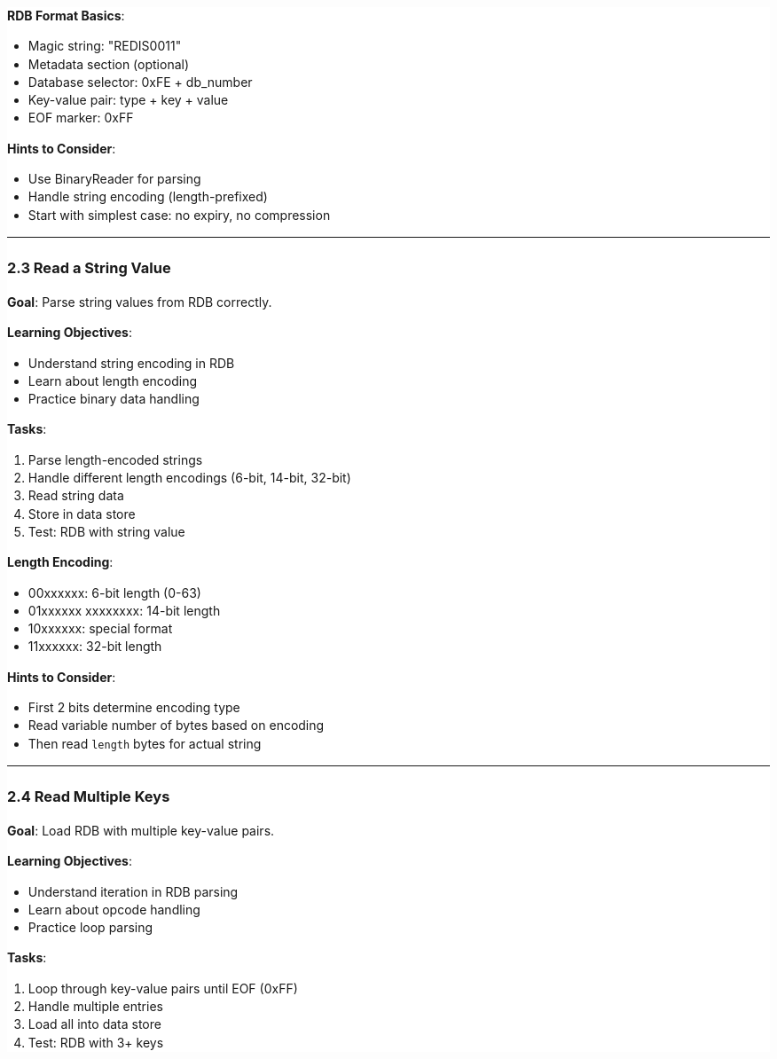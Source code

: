 **RDB Format Basics**:
- Magic string: "REDIS0011"
- Metadata section (optional)
- Database selector: 0xFE + db_number
- Key-value pair: type + key + value
- EOF marker: 0xFF

**Hints to Consider**:
- Use BinaryReader for parsing
- Handle string encoding (length-prefixed)
- Start with simplest case: no expiry, no compression

---

### 2.3 Read a String Value

**Goal**: Parse string values from RDB correctly.

**Learning Objectives**:
- Understand string encoding in RDB
- Learn about length encoding
- Practice binary data handling

**Tasks**:
1. Parse length-encoded strings
2. Handle different length encodings (6-bit, 14-bit, 32-bit)
3. Read string data
4. Store in data store
5. Test: RDB with string value

**Length Encoding**:
- 00xxxxxx: 6-bit length (0-63)
- 01xxxxxx xxxxxxxx: 14-bit length
- 10xxxxxx: special format
- 11xxxxxx: 32-bit length

**Hints to Consider**:
- First 2 bits determine encoding type
- Read variable number of bytes based on encoding
- Then read `length` bytes for actual string

---

### 2.4 Read Multiple Keys

**Goal**: Load RDB with multiple key-value pairs.

**Learning Objectives**:
- Understand iteration in RDB parsing
- Learn about opcode handling
- Practice loop parsing

**Tasks**:
1. Loop through key-value pairs until EOF (0xFF)
2. Handle multiple entries
3. Load all into data store
4. Test: RDB with 3+ keys
